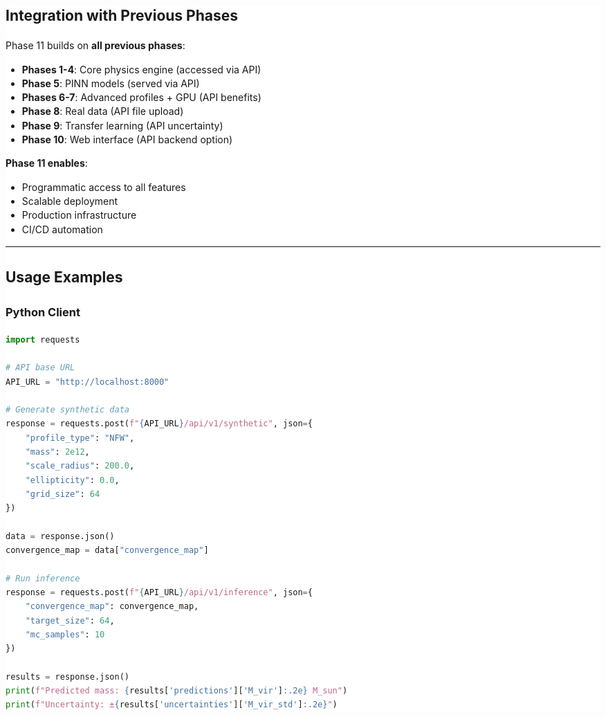 
## Integration with Previous Phases

Phase 11 builds on **all previous phases**:

- **Phases 1-4**: Core physics engine (accessed via API)
- **Phase 5**: PINN models (served via API)
- **Phases 6-7**: Advanced profiles + GPU (API benefits)
- **Phase 8**: Real data (API file upload)
- **Phase 9**: Transfer learning (API uncertainty)
- **Phase 10**: Web interface (API backend option)

**Phase 11 enables**:
- Programmatic access to all features
- Scalable deployment
- Production infrastructure
- CI/CD automation

---

## Usage Examples

### Python Client

```python
import requests

# API base URL
API_URL = "http://localhost:8000"

# Generate synthetic data
response = requests.post(f"{API_URL}/api/v1/synthetic", json={
    "profile_type": "NFW",
    "mass": 2e12,
    "scale_radius": 200.0,
    "ellipticity": 0.0,
    "grid_size": 64
})

data = response.json()
convergence_map = data["convergence_map"]

# Run inference
response = requests.post(f"{API_URL}/api/v1/inference", json={
    "convergence_map": convergence_map,
    "target_size": 64,
    "mc_samples": 10
})

results = response.json()
print(f"Predicted mass: {results['predictions']['M_vir']:.2e} M_sun")
print(f"Uncertainty: ±{results['uncertainties']['M_vir_std']:.2e}")
```
